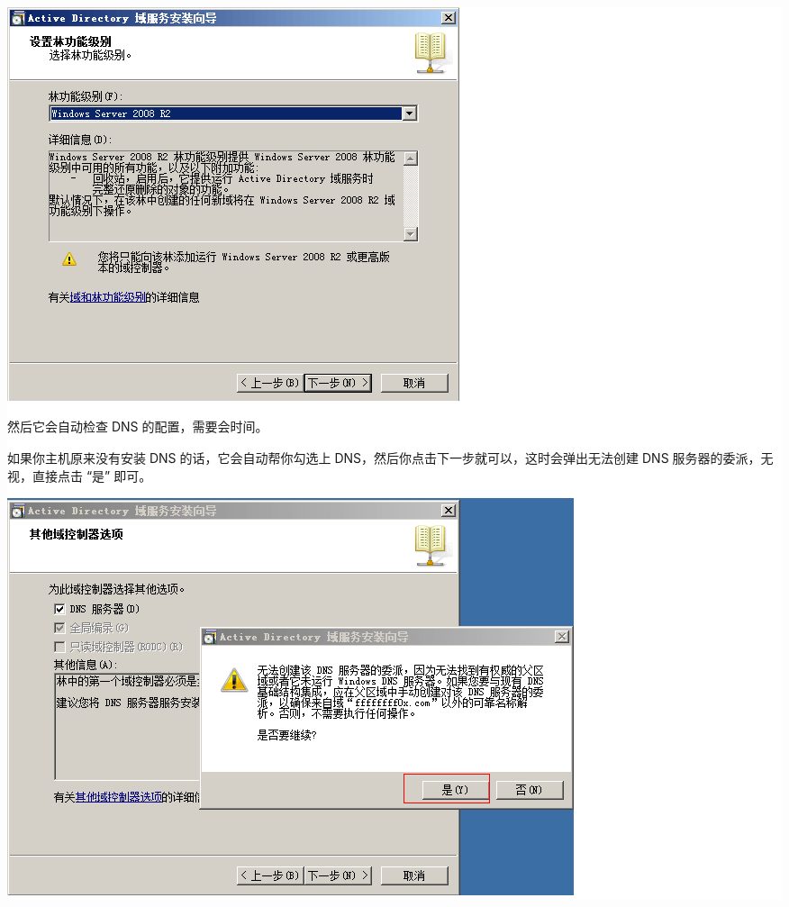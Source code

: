 ![](../../../../assets/img/Integrated/Windows/实验/域/5.png)

然后它会自动检查 DNS 的配置，需要会时间。

如果你主机原来没有安装 DNS 的话，它会自动帮你勾选上 DNS，然后你点击下一步就可以，这时会弹出无法创建 DNS 服务器的委派，无视，直接点击 “是” 即可。

![](../../../../assets/img/Integrated/Windows/实验/域/6.png)
